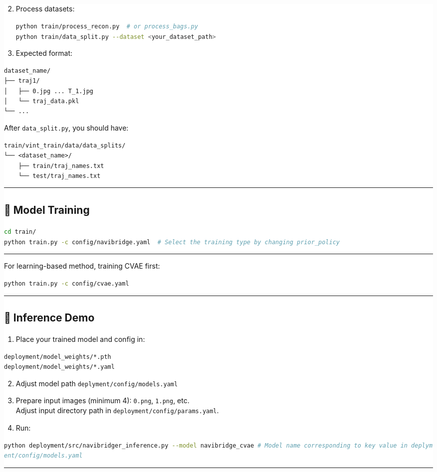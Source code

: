 2. Process datasets:
   ```bash
   python train/process_recon.py  # or process_bags.py
   python train/data_split.py --dataset <your_dataset_path>
   ```

3. Expected format:
```
dataset_name/
├── traj1/
│   ├── 0.jpg ... T_1.jpg
│   └── traj_data.pkl
└── ...
```

After `data_split.py`, you should have:
```
train/vint_train/data/data_splits/
└── <dataset_name>/
    ├── train/traj_names.txt
    └── test/traj_names.txt
```

---

## 🧠 Model Training

```bash
cd train/
python train.py -c config/navibridge.yaml  # Select the training type by changing prior_policy
```

---

For learning-based method, training CVAE first:
```bash
python train.py -c config/cvae.yaml
```

---

## 🚀 Inference Demo

1. Place your trained model and config in:

```
deployment/model_weights/*.pth
deployment/model_weights/*.yaml
```
2. Adjust model path `deplyment/config/models.yaml`
3. Prepare input images (minimum 4): `0.png`, `1.png`, etc.  
   Adjust input directory path in `deployment/config/params.yaml`.

4. Run:

```bash
python deployment/src/navibridger_inference.py --model navibridge_cvae # Model name corresponding to key value in deplyment/config/models.yaml
```

---